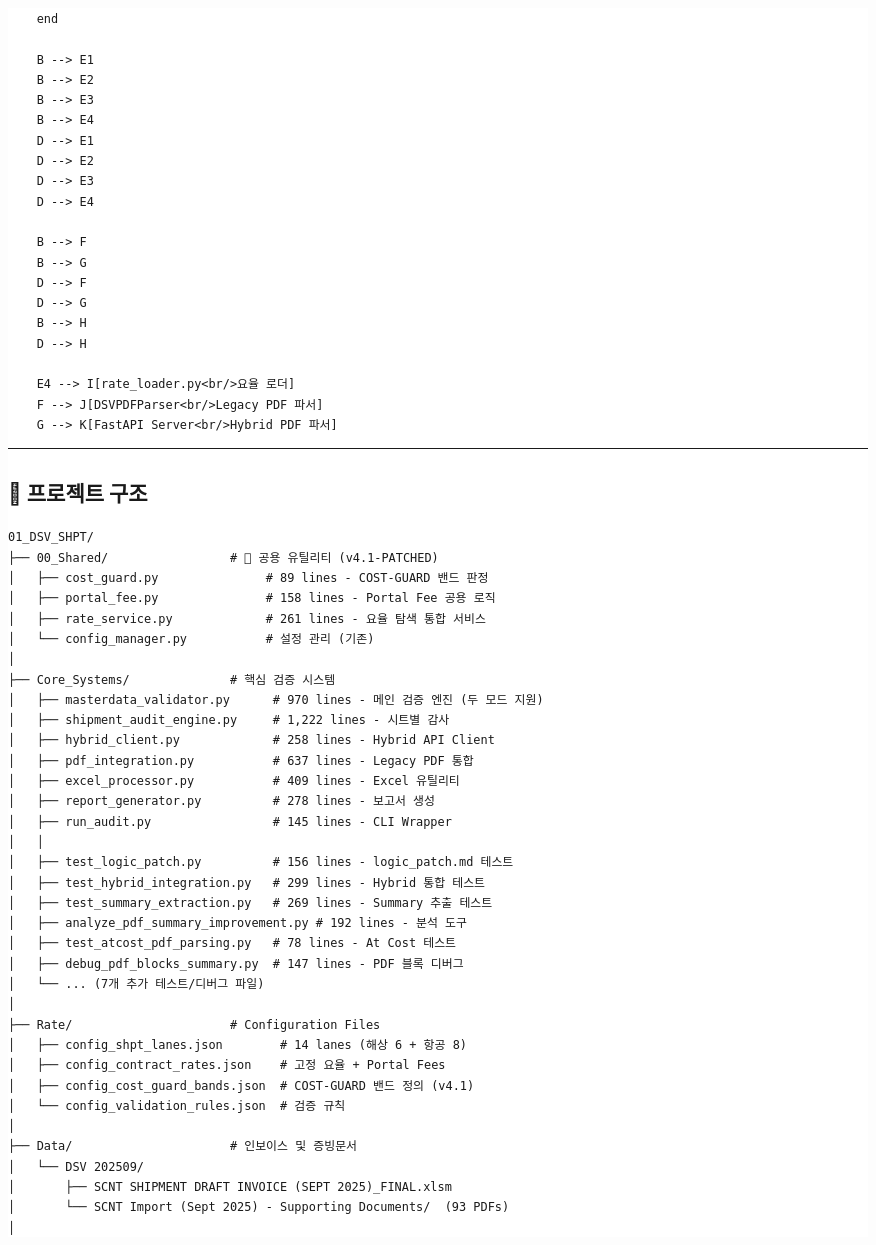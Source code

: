 ```mermaid
    end

    B --> E1
    B --> E2
    B --> E3
    B --> E4
    D --> E1
    D --> E2
    D --> E3
    D --> E4

    B --> F
    B --> G
    D --> F
    D --> G
    B --> H
    D --> H

    E4 --> I[rate_loader.py<br/>요율 로더]
    F --> J[DSVPDFParser<br/>Legacy PDF 파서]
    G --> K[FastAPI Server<br/>Hybrid PDF 파서]
```

---

## 📁 프로젝트 구조

```
01_DSV_SHPT/
├── 00_Shared/                 # 🔧 공용 유틸리티 (v4.1-PATCHED)
│   ├── cost_guard.py               # 89 lines - COST-GUARD 밴드 판정
│   ├── portal_fee.py               # 158 lines - Portal Fee 공용 로직
│   ├── rate_service.py             # 261 lines - 요율 탐색 통합 서비스
│   └── config_manager.py           # 설정 관리 (기존)
│
├── Core_Systems/              # 핵심 검증 시스템
│   ├── masterdata_validator.py      # 970 lines - 메인 검증 엔진 (두 모드 지원)
│   ├── shipment_audit_engine.py     # 1,222 lines - 시트별 감사
│   ├── hybrid_client.py             # 258 lines - Hybrid API Client
│   ├── pdf_integration.py           # 637 lines - Legacy PDF 통합
│   ├── excel_processor.py           # 409 lines - Excel 유틸리티
│   ├── report_generator.py          # 278 lines - 보고서 생성
│   ├── run_audit.py                 # 145 lines - CLI Wrapper
│   │
│   ├── test_logic_patch.py          # 156 lines - logic_patch.md 테스트
│   ├── test_hybrid_integration.py   # 299 lines - Hybrid 통합 테스트
│   ├── test_summary_extraction.py   # 269 lines - Summary 추출 테스트
│   ├── analyze_pdf_summary_improvement.py # 192 lines - 분석 도구
│   ├── test_atcost_pdf_parsing.py   # 78 lines - At Cost 테스트
│   ├── debug_pdf_blocks_summary.py  # 147 lines - PDF 블록 디버그
│   └── ... (7개 추가 테스트/디버그 파일)
│
├── Rate/                      # Configuration Files
│   ├── config_shpt_lanes.json        # 14 lanes (해상 6 + 항공 8)
│   ├── config_contract_rates.json    # 고정 요율 + Portal Fees
│   ├── config_cost_guard_bands.json  # COST-GUARD 밴드 정의 (v4.1)
│   └── config_validation_rules.json  # 검증 규칙
│
├── Data/                      # 인보이스 및 증빙문서
│   └── DSV 202509/
│       ├── SCNT SHIPMENT DRAFT INVOICE (SEPT 2025)_FINAL.xlsm
│       └── SCNT Import (Sept 2025) - Supporting Documents/  (93 PDFs)
│
```